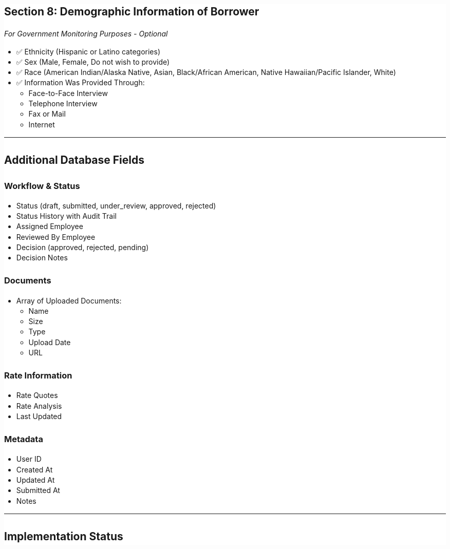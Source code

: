 
## Section 8: Demographic Information of Borrower

*For Government Monitoring Purposes - Optional*

- ✅ Ethnicity (Hispanic or Latino categories)
- ✅ Sex (Male, Female, Do not wish to provide)
- ✅ Race (American Indian/Alaska Native, Asian, Black/African American, Native Hawaiian/Pacific Islander, White)
- ✅ Information Was Provided Through:
  - Face-to-Face Interview
  - Telephone Interview
  - Fax or Mail
  - Internet

---

## Additional Database Fields

### Workflow & Status
- Status (draft, submitted, under_review, approved, rejected)
- Status History with Audit Trail
- Assigned Employee
- Reviewed By Employee
- Decision (approved, rejected, pending)
- Decision Notes

### Documents
- Array of Uploaded Documents:
  - Name
  - Size
  - Type
  - Upload Date
  - URL

### Rate Information
- Rate Quotes
- Rate Analysis
- Last Updated

### Metadata
- User ID
- Created At
- Updated At
- Submitted At
- Notes

---

## Implementation Status
